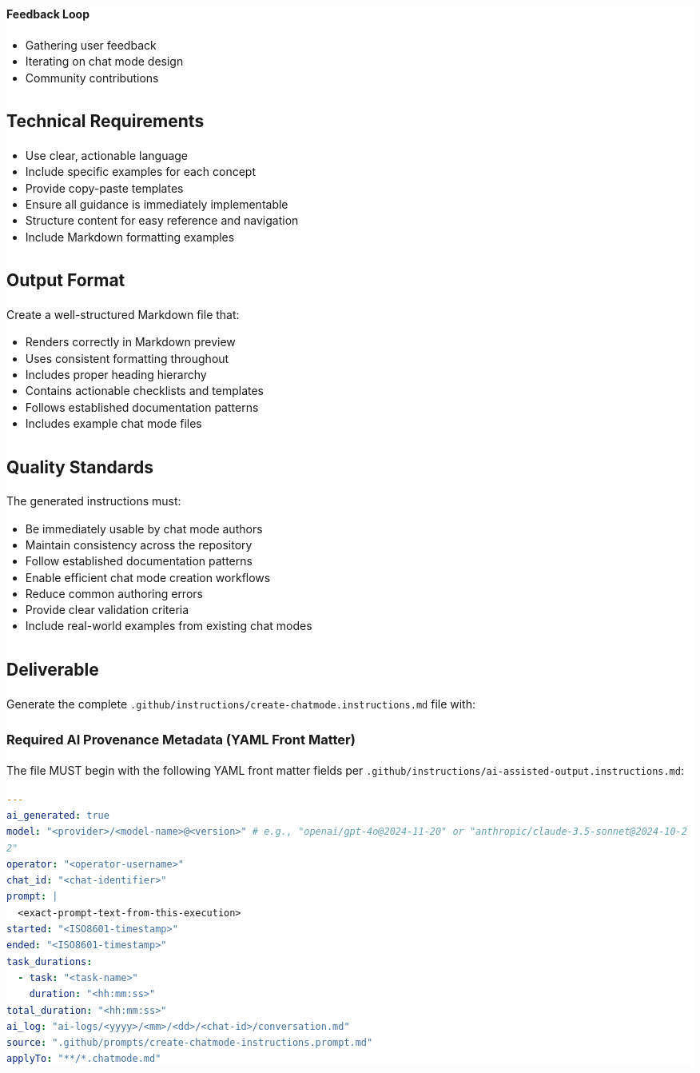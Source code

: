 #### Feedback Loop

- Gathering user feedback
- Iterating on chat mode design
- Community contributions

## Technical Requirements

- Use clear, actionable language
- Include specific examples for each concept
- Provide copy-paste templates
- Ensure all guidance is immediately implementable
- Structure content for easy reference and navigation
- Include Markdown formatting examples

## Output Format

Create a well-structured Markdown file that:

- Renders correctly in Markdown preview
- Uses consistent formatting throughout
- Includes proper heading hierarchy
- Contains actionable checklists and templates
- Follows established documentation patterns
- Includes example chat mode files

## Quality Standards

The generated instructions must:

- Be immediately usable by chat mode authors
- Maintain consistency across the repository
- Follow established documentation patterns
- Enable efficient chat mode creation workflows
- Reduce common authoring errors
- Provide clear validation criteria
- Include real-world examples from existing chat modes

## Deliverable

Generate the complete `.github/instructions/create-chatmode.instructions.md` file with:

### Required AI Provenance Metadata (YAML Front Matter)

The file MUST begin with the following YAML front matter fields per `.github/instructions/ai-assisted-output.instructions.md`:

```yaml
---
ai_generated: true
model: "<provider>/<model-name>@<version>" # e.g., "openai/gpt-4o@2024-11-20" or "anthropic/claude-3.5-sonnet@2024-10-22"
operator: "<operator-username>"
chat_id: "<chat-identifier>"
prompt: |
  <exact-prompt-text-from-this-execution>
started: "<ISO8601-timestamp>"
ended: "<ISO8601-timestamp>"
task_durations:
  - task: "<task-name>"
    duration: "<hh:mm:ss>"
total_duration: "<hh:mm:ss>"
ai_log: "ai-logs/<yyyy>/<mm>/<dd>/<chat-id>/conversation.md"
source: ".github/prompts/create-chatmode-instructions.prompt.md"
applyTo: "**/*.chatmode.md"
```